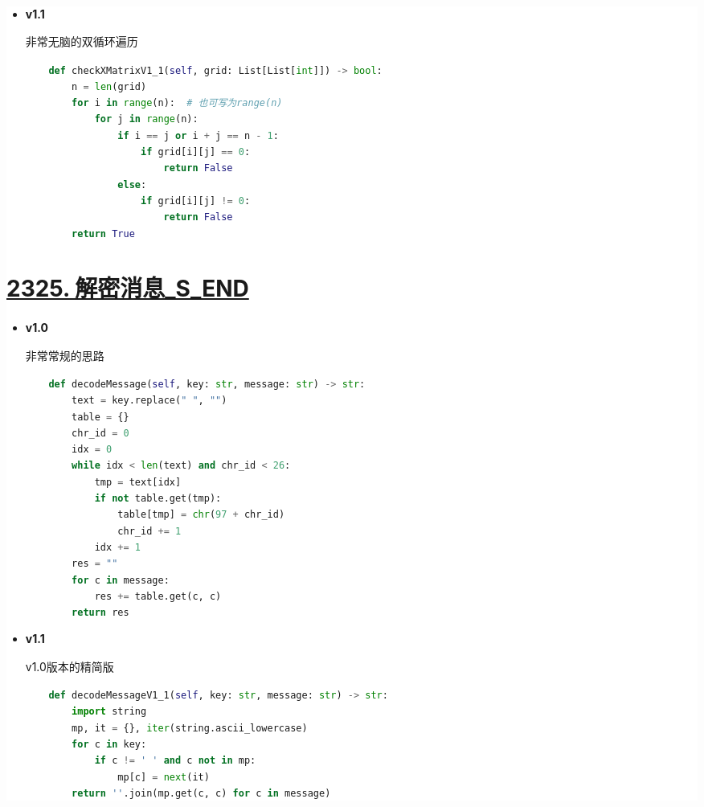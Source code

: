 
- **v1.1**

  非常无脑的双循环遍历

  ```python
      def checkXMatrixV1_1(self, grid: List[List[int]]) -> bool:
          n = len(grid)
          for i in range(n):  # 也可写为range(n)
              for j in range(n):
                  if i == j or i + j == n - 1:
                      if grid[i][j] == 0:
                          return False
                  else:
                      if grid[i][j] != 0:
                          return False
          return True
  ```

# [2325. 解密消息_S_END](https://leetcode.cn/problems/decode-the-message/)

- **v1.0**

  非常常规的思路

  ```python
      def decodeMessage(self, key: str, message: str) -> str:
          text = key.replace(" ", "")
          table = {}
          chr_id = 0
          idx = 0
          while idx < len(text) and chr_id < 26:
              tmp = text[idx]
              if not table.get(tmp):
                  table[tmp] = chr(97 + chr_id)
                  chr_id += 1
              idx += 1
          res = ""
          for c in message:
              res += table.get(c, c)
          return res
  ```

- **v1.1**

  v1.0版本的精简版

  ```python
      def decodeMessageV1_1(self, key: str, message: str) -> str:
          import string
          mp, it = {}, iter(string.ascii_lowercase)
          for c in key:
              if c != ' ' and c not in mp:
                  mp[c] = next(it)
          return ''.join(mp.get(c, c) for c in message)
  ```
